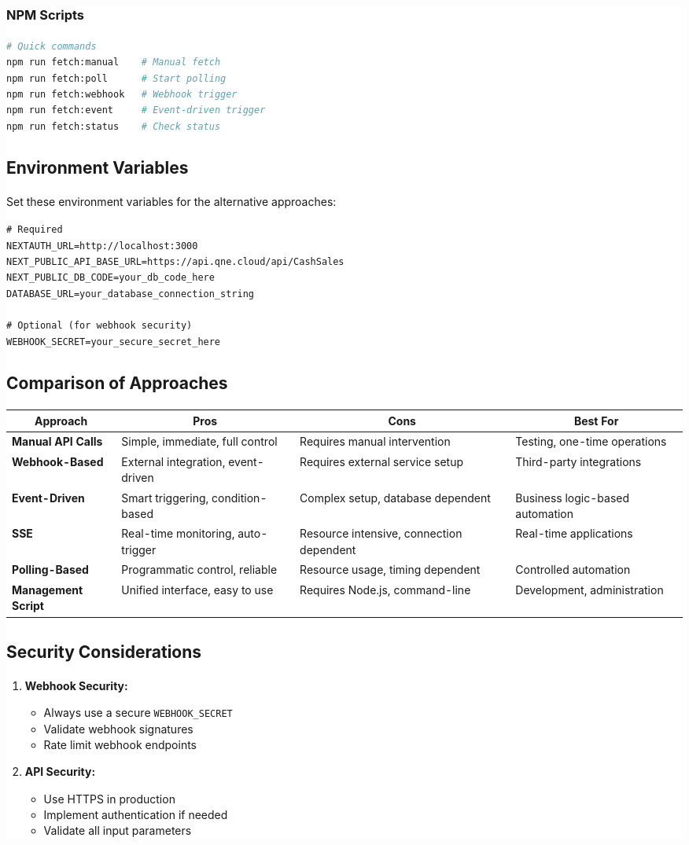 ### NPM Scripts

```bash
# Quick commands
npm run fetch:manual    # Manual fetch
npm run fetch:poll      # Start polling
npm run fetch:webhook   # Webhook trigger
npm run fetch:event     # Event-driven trigger
npm run fetch:status    # Check status
```

## Environment Variables

Set these environment variables for the alternative approaches:

```env
# Required
NEXTAUTH_URL=http://localhost:3000
NEXT_PUBLIC_API_BASE_URL=https://api.qne.cloud/api/CashSales
NEXT_PUBLIC_DB_CODE=your_db_code_here
DATABASE_URL=your_database_connection_string

# Optional (for webhook security)
WEBHOOK_SECRET=your_secure_secret_here
```

## Comparison of Approaches

| Approach | Pros | Cons | Best For |
|----------|------|------|----------|
| **Manual API Calls** | Simple, immediate, full control | Requires manual intervention | Testing, one-time operations |
| **Webhook-Based** | External integration, event-driven | Requires external service setup | Third-party integrations |
| **Event-Driven** | Smart triggering, condition-based | Complex setup, database dependent | Business logic-based automation |
| **SSE** | Real-time monitoring, auto-trigger | Resource intensive, connection dependent | Real-time applications |
| **Polling-Based** | Programmatic control, reliable | Resource usage, timing dependent | Controlled automation |
| **Management Script** | Unified interface, easy to use | Requires Node.js, command-line | Development, administration |

## Security Considerations

1. **Webhook Security:**
   - Always use a secure `WEBHOOK_SECRET`
   - Validate webhook signatures
   - Rate limit webhook endpoints

2. **API Security:**
   - Use HTTPS in production
   - Implement authentication if needed
   - Validate all input parameters

